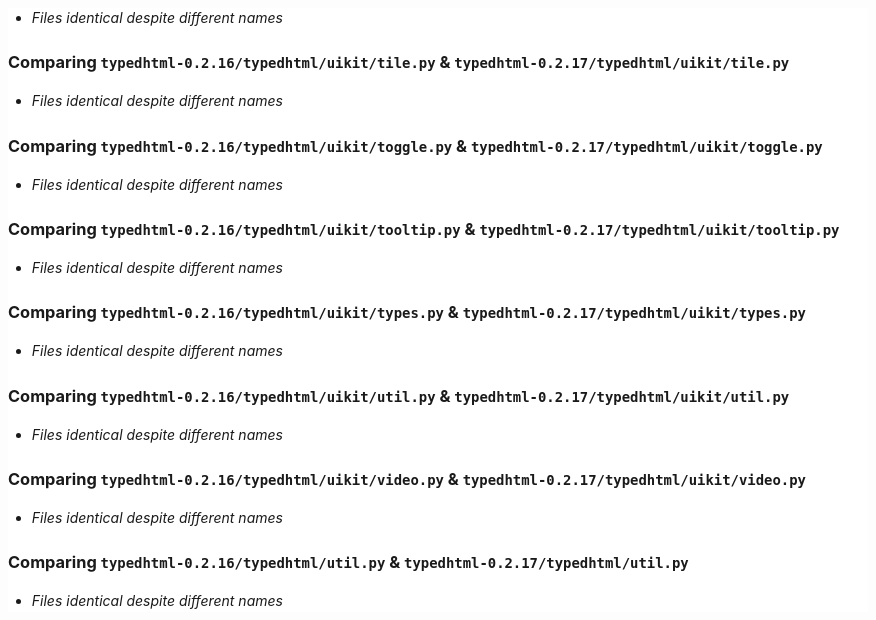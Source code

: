  * *Files identical despite different names*

### Comparing `typedhtml-0.2.16/typedhtml/uikit/tile.py` & `typedhtml-0.2.17/typedhtml/uikit/tile.py`

 * *Files identical despite different names*

### Comparing `typedhtml-0.2.16/typedhtml/uikit/toggle.py` & `typedhtml-0.2.17/typedhtml/uikit/toggle.py`

 * *Files identical despite different names*

### Comparing `typedhtml-0.2.16/typedhtml/uikit/tooltip.py` & `typedhtml-0.2.17/typedhtml/uikit/tooltip.py`

 * *Files identical despite different names*

### Comparing `typedhtml-0.2.16/typedhtml/uikit/types.py` & `typedhtml-0.2.17/typedhtml/uikit/types.py`

 * *Files identical despite different names*

### Comparing `typedhtml-0.2.16/typedhtml/uikit/util.py` & `typedhtml-0.2.17/typedhtml/uikit/util.py`

 * *Files identical despite different names*

### Comparing `typedhtml-0.2.16/typedhtml/uikit/video.py` & `typedhtml-0.2.17/typedhtml/uikit/video.py`

 * *Files identical despite different names*

### Comparing `typedhtml-0.2.16/typedhtml/util.py` & `typedhtml-0.2.17/typedhtml/util.py`

 * *Files identical despite different names*

